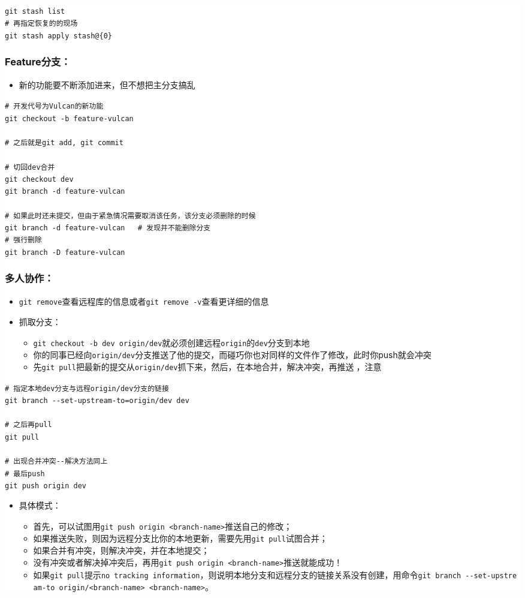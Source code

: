 ```
git stash list
# 再指定恢复的的现场
git stash apply stash@{0}
```
### Feature分支：

* 新的功能要不断添加进来，但不想把主分支搞乱



```
# 开发代号为Vulcan的新功能
git checkout -b feature-vulcan

# 之后就是git add, git commit

# 切回dev合并
git checkout dev
git branch -d feature-vulcan

# 如果此时还未提交，但由于紧急情况需要取消该任务，该分支必须删除的时候
git branch -d feature-vulcan   # 发现并不能删除分支
# 强行删除
git branch -D feature-vulcan
```

### 多人协作：

* `git remove`查看远程库的信息或者`git remove -v`查看更详细的信息

* 抓取分支：

  * `git checkout -b dev origin/dev`就必须创建远程`origin`的`dev`分支到本地 
  * 你的同事已经向`origin/dev`分支推送了他的提交，而碰巧你也对同样的文件作了修改，此时你push就会冲突
  * 先`git pull`把最新的提交从`origin/dev`抓下来，然后，在本地合并，解决冲突，再推送 ，注意

  
```
# 指定本地dev分支与远程origin/dev分支的链接
git branch --set-upstream-to=origin/dev dev

# 之后再pull
git pull

# 出现合并冲突--解决方法同上
# 最后push
git push origin dev
```

* 具体模式：

  * 首先，可以试图用`git push origin <branch-name>`推送自己的修改；
  * 如果推送失败，则因为远程分支比你的本地更新，需要先用`git pull`试图合并；
  * 如果合并有冲突，则解决冲突，并在本地提交；
  * 没有冲突或者解决掉冲突后，再用`git push origin <branch-name>`推送就能成功！
  * 如果`git pull`提示`no tracking information`，则说明本地分支和远程分支的链接关系没有创建，用命令`git branch --set-upstream-to origin/<branch-name> <branch-name>`。 

